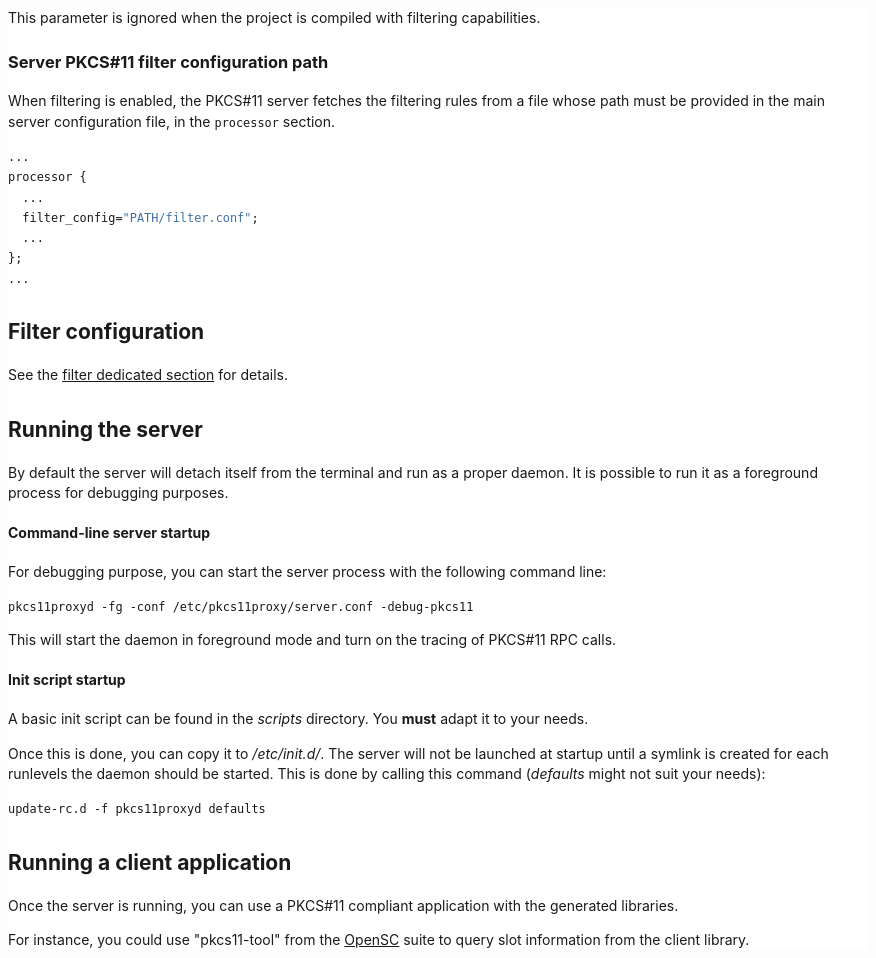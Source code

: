 This parameter is ignored when the project is compiled with filtering capabilities.

### Server PKCS#11 filter configuration path

When filtering is enabled, the PKCS#11 server fetches the filtering rules from a file whose path must 
be provided in the main server configuration file, in the `processor` section.

```ocaml
...
processor {
  ...
  filter_config="PATH/filter.conf";
  ...
};
...
```

## Filter configuration <a name="Filter"></a>

See the [filter dedicated section](FILTER.md) for details.

## Running the server <a name="Running"></a>

By default the server will detach itself from the terminal and run as a proper
daemon. It is possible to run it as a foreground process for debugging purposes.

#### Command-line server startup

For debugging purpose, you can start the server process with the following command line:

    pkcs11proxyd -fg -conf /etc/pkcs11proxy/server.conf -debug-pkcs11

This will start the daemon in foreground mode and turn on the tracing of PKCS#11 RPC calls.

#### Init script startup

A basic init script can be found in the *scripts* directory. You **must** adapt it to your needs.

Once this is done, you can copy it to */etc/init.d/*. The server will not be launched at startup until
a symlink is created for each runlevels the daemon should be started.
This is done by calling this command (*defaults* might not suit your needs):

    update-rc.d -f pkcs11proxyd defaults

## Running a client application <a name="RunningClient"></a>

Once the server is running, you can use a PKCS#11 compliant application with the generated libraries.

For instance, you could use "pkcs11-tool" from the [OpenSC][] suite to query slot information from the client library.


[ocaml]: http://caml.inria.fr/ocaml/index.fr.html
[coccinelle]: http://coccinelle.lip6.fr/
[camlidl]: http://caml.inria.fr/pub/old_caml_site/camlidl/
[ocamlnet]: http://projects.camlcity.org/projects/ocamlnet.html
[config-file]: http://config-file.forge.ocamlcore.org/
[OpenSSL]: http://www.openssl.org/
[GnuTLS]: http://www.gnutls.org/
[netplex documentation]: http://projects.camlcity.org/projects/ocamlnet.html
[ocaml-ssl]: https://github.com/savonet/ocaml-ssl/
[OpenSC]: https://www.opensc-project.org/opensc/
